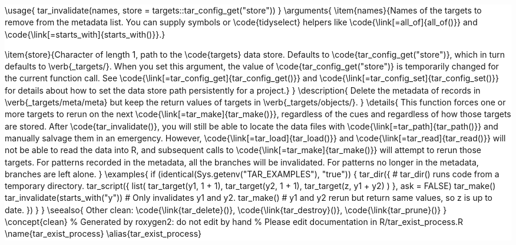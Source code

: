 \usage{
tar_invalidate(names, store = targets::tar_config_get("store"))
}
\arguments{
\item{names}{Names of the targets to remove from the metadata list.
You can supply symbols
or \code{tidyselect} helpers like \code{\link[=all_of]{all_of()}} and \code{\link[=starts_with]{starts_with()}}.}

\item{store}{Character of length 1, path to the
\code{targets} data store. Defaults to \code{tar_config_get("store")},
which in turn defaults to \verb{_targets/}.
When you set this argument, the value of \code{tar_config_get("store")}
is temporarily changed for the current function call.
See \code{\link[=tar_config_get]{tar_config_get()}} and \code{\link[=tar_config_set]{tar_config_set()}} for details
about how to set the data store path persistently
for a project.}
}
\description{
Delete the metadata of records in \verb{_targets/meta/meta}
but keep the return values of targets in \verb{_targets/objects/}.
}
\details{
This function forces one or more targets to rerun
on the next \code{\link[=tar_make]{tar_make()}}, regardless of the cues and regardless
of how those targets are stored. After \code{tar_invalidate()},
you will still be able to locate the data files with \code{\link[=tar_path]{tar_path()}}
and manually salvage them in an emergency.
However, \code{\link[=tar_load]{tar_load()}} and \code{\link[=tar_read]{tar_read()}} will not be able to
read the data into R, and subsequent calls to \code{\link[=tar_make]{tar_make()}}
will attempt to rerun those targets.
For patterns recorded in the metadata, all the branches
will be invalidated. For patterns no longer in the metadata,
branches are left alone.
}
\examples{
if (identical(Sys.getenv("TAR_EXAMPLES"), "true")) {
tar_dir({ # tar_dir() runs code from a temporary directory.
tar_script({
  list(
    tar_target(y1, 1 + 1),
    tar_target(y2, 1 + 1),
    tar_target(z, y1 + y2)
  )
}, ask = FALSE)
tar_make()
tar_invalidate(starts_with("y")) # Only invalidates y1 and y2.
tar_make() # y1 and y2 rerun but return same values, so z is up to date.
})
}
}
\seealso{
Other clean: 
\code{\link{tar_delete}()},
\code{\link{tar_destroy}()},
\code{\link{tar_prune}()}
}
\concept{clean}
% Generated by roxygen2: do not edit by hand
% Please edit documentation in R/tar_exist_process.R
\name{tar_exist_process}
\alias{tar_exist_process}